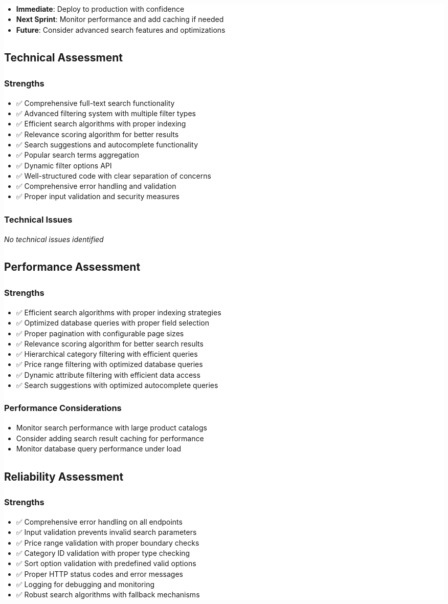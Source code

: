 - **Immediate**: Deploy to production with confidence
- **Next Sprint**: Monitor performance and add caching if needed
- **Future**: Consider advanced search features and optimizations

## Technical Assessment

### Strengths

- ✅ Comprehensive full-text search functionality
- ✅ Advanced filtering system with multiple filter types
- ✅ Efficient search algorithms with proper indexing
- ✅ Relevance scoring algorithm for better results
- ✅ Search suggestions and autocomplete functionality
- ✅ Popular search terms aggregation
- ✅ Dynamic filter options API
- ✅ Well-structured code with clear separation of concerns
- ✅ Comprehensive error handling and validation
- ✅ Proper input validation and security measures

### Technical Issues

*No technical issues identified*

## Performance Assessment

### Strengths

- ✅ Efficient search algorithms with proper indexing strategies
- ✅ Optimized database queries with proper field selection
- ✅ Proper pagination with configurable page sizes
- ✅ Relevance scoring algorithm for better search results
- ✅ Hierarchical category filtering with efficient queries
- ✅ Price range filtering with optimized database queries
- ✅ Dynamic attribute filtering with efficient data access
- ✅ Search suggestions with optimized autocomplete queries

### Performance Considerations

- Monitor search performance with large product catalogs
- Consider adding search result caching for performance
- Monitor database query performance under load

## Reliability Assessment

### Strengths

- ✅ Comprehensive error handling on all endpoints
- ✅ Input validation prevents invalid search parameters
- ✅ Price range validation with proper boundary checks
- ✅ Category ID validation with proper type checking
- ✅ Sort option validation with predefined valid options
- ✅ Proper HTTP status codes and error messages
- ✅ Logging for debugging and monitoring
- ✅ Robust search algorithms with fallback mechanisms
